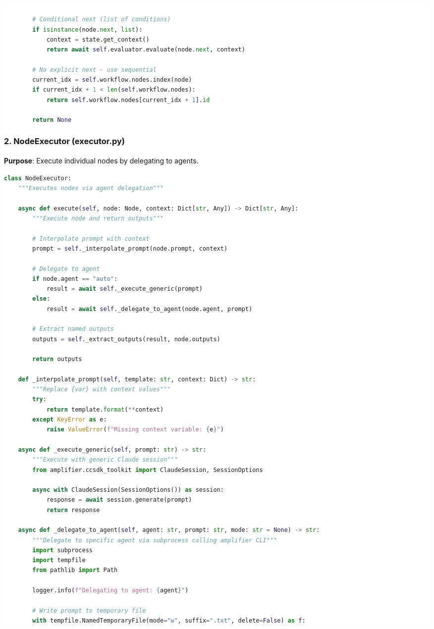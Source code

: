 ```python

        # Conditional next (list of conditions)
        if isinstance(node.next, list):
            context = state.get_context()
            return await self.evaluator.evaluate(node.next, context)

        # No explicit next - use sequential
        current_idx = self.workflow.nodes.index(node)
        if current_idx + 1 < len(self.workflow.nodes):
            return self.workflow.nodes[current_idx + 1].id

        return None
```

### 2. NodeExecutor (executor.py)

**Purpose**: Execute individual nodes by delegating to agents.

```python
class NodeExecutor:
    """Executes nodes via agent delegation"""

    async def execute(self, node: Node, context: Dict[str, Any]) -> Dict[str, Any]:
        """Execute node and return outputs"""

        # Interpolate prompt with context
        prompt = self._interpolate_prompt(node.prompt, context)

        # Delegate to agent
        if node.agent == "auto":
            result = await self._execute_generic(prompt)
        else:
            result = await self._delegate_to_agent(node.agent, prompt)

        # Extract named outputs
        outputs = self._extract_outputs(result, node.outputs)

        return outputs

    def _interpolate_prompt(self, template: str, context: Dict) -> str:
        """Replace {var} with context values"""
        try:
            return template.format(**context)
        except KeyError as e:
            raise ValueError(f"Missing context variable: {e}")

    async def _execute_generic(self, prompt: str) -> str:
        """Execute with generic Claude session"""
        from amplifier.ccsdk_toolkit import ClaudeSession, SessionOptions

        async with ClaudeSession(SessionOptions()) as session:
            response = await session.generate(prompt)
            return response

    async def _delegate_to_agent(self, agent: str, prompt: str, mode: str = None) -> str:
        """Delegate to specific agent via subprocess calling amplifier CLI"""
        import subprocess
        import tempfile
        from pathlib import Path

        logger.info(f"Delegating to agent: {agent}")

        # Write prompt to temporary file
        with tempfile.NamedTemporaryFile(mode="w", suffix=".txt", delete=False) as f:
```